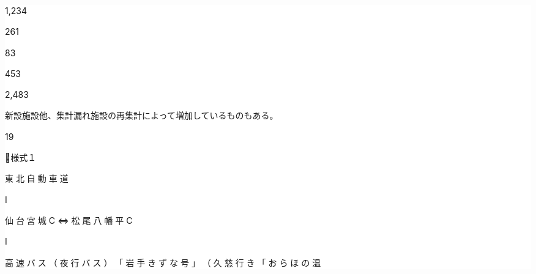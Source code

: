 1,234

261

83

453

2,483

新設施設他、集計漏れ施設の再集計によって増加しているものもある。

19

様式１

東
北
自
動
車
道

I

仙
台
宮
城
C
⇔
松
尾
八
幡
平
C

I

高
速
バ
ス
（
夜
行
バ
ス
）
「
岩
手
き
ず
な
号
」
（
久
慈
行
き
「
お
ら
ほ
の
温